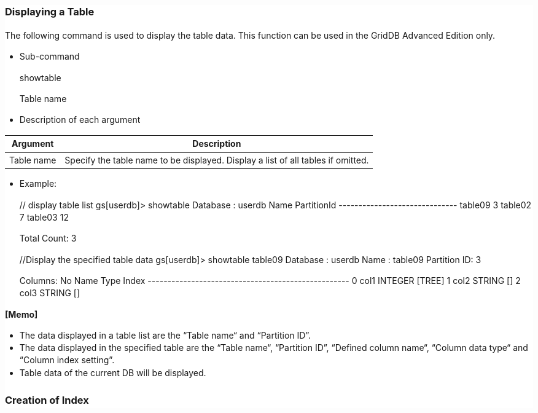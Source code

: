 ### Displaying a Table

The following command is used to display the table data. This function can be used in the GridDB Advanced Edition only.

*   Sub-command
    
      
    
    showtable
    
    Table name
    
*   Description of each argument
    
      
    
| Argument   | Description                                                                      |
|------------|----------------------------------------------------------------------------------|
| Table name | Specify the table name to be displayed. Display a list of all tables if omitted. |
    
*   Example:
    
    // display table list
    gs\[userdb\]> showtable
    Database : userdb
    Name           PartitionId
    \-\-\-\-\-\-\-\-\-\-\-\-\-\-\-\-\-\-\-\-\-\-\-\-\-\-\-\-\-\-
    table09                  3
    table02                  7
    table03                 12
    
     Total Count: 3
    
    //Display the specified table data
    gs\[userdb\]> showtable table09
    Database    : userdb
    Name        : table09
    Partition ID: 3
    
    Columns:
    No  Name            Type            Index
    \-\-\-\-\-\-\-\-\-\-\-\-\-\-\-\-\-\-\-\-\-\-\-\-\-\-\-\-\-\-\-\-\-\-\-\-\-\-\-\-\-\-\-\-\-\-\-\-\-\-\-
     0  col1            INTEGER         \[TREE\]
     1  col2            STRING          \[\]
     2  col3            STRING          \[\]
     
    

**\[Memo\]**

*   The data displayed in a table list are the “Table name“ and “Partition ID”.
*   The data displayed in the specified table are the “Table name“, “Partition ID”, “Defined column name“, “Column data type“ and “Column index setting”.
*   Table data of the current DB will be displayed.

### Creation of Index
